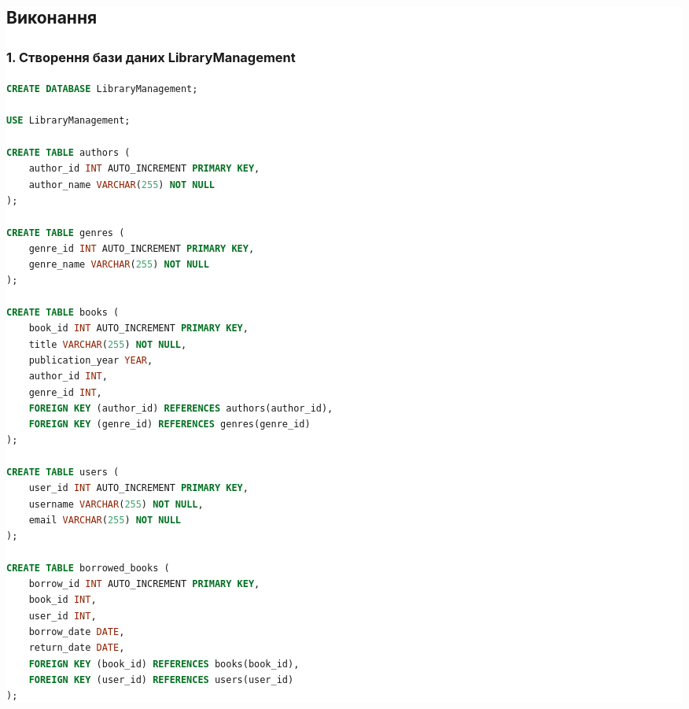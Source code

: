 ## Виконання

### 1. Створення бази даних LibraryManagement

```sql
CREATE DATABASE LibraryManagement;

USE LibraryManagement;

CREATE TABLE authors (
    author_id INT AUTO_INCREMENT PRIMARY KEY,
    author_name VARCHAR(255) NOT NULL
);

CREATE TABLE genres (
    genre_id INT AUTO_INCREMENT PRIMARY KEY,
    genre_name VARCHAR(255) NOT NULL
);

CREATE TABLE books (
    book_id INT AUTO_INCREMENT PRIMARY KEY,
    title VARCHAR(255) NOT NULL,
    publication_year YEAR,
    author_id INT,
    genre_id INT,
    FOREIGN KEY (author_id) REFERENCES authors(author_id),
    FOREIGN KEY (genre_id) REFERENCES genres(genre_id)
);

CREATE TABLE users (
    user_id INT AUTO_INCREMENT PRIMARY KEY,
    username VARCHAR(255) NOT NULL,
    email VARCHAR(255) NOT NULL
);

CREATE TABLE borrowed_books (
    borrow_id INT AUTO_INCREMENT PRIMARY KEY,
    book_id INT,
    user_id INT,
    borrow_date DATE,
    return_date DATE,
    FOREIGN KEY (book_id) REFERENCES books(book_id),
    FOREIGN KEY (user_id) REFERENCES users(user_id)
);
```
